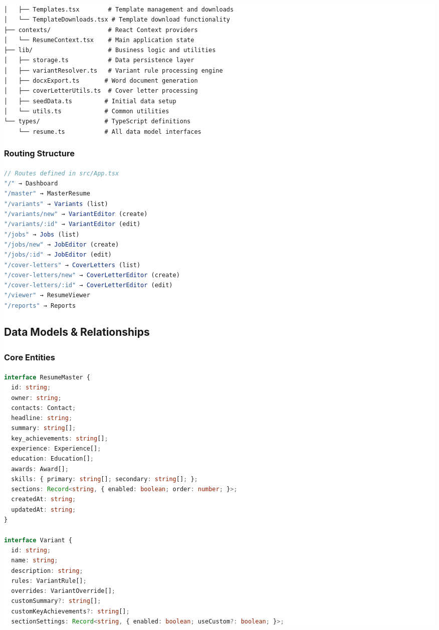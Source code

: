 ```
│   ├── Templates.tsx        # Template management and downloads
│   └── TemplateDownloads.tsx # Template download functionality
├── contexts/                # React Context providers
│   └── ResumeContext.tsx    # Main application state
├── lib/                     # Business logic and utilities
│   ├── storage.ts           # Data persistence layer
│   ├── variantResolver.ts   # Variant rule processing engine
│   ├── docxExport.ts       # Word document generation
│   ├── coverLetterUtils.ts  # Cover letter processing
│   ├── seedData.ts         # Initial data setup
│   └── utils.ts            # Common utilities
└── types/                  # TypeScript definitions
    └── resume.ts           # All data model interfaces
```

### Routing Structure
```typescript
// Routes defined in src/App.tsx
"/" → Dashboard
"/master" → MasterResume
"/variants" → Variants (list)
"/variants/new" → VariantEditor (create)
"/variants/:id" → VariantEditor (edit)
"/jobs" → Jobs (list)  
"/jobs/new" → JobEditor (create)
"/jobs/:id" → JobEditor (edit)
"/cover-letters" → CoverLetters (list)
"/cover-letters/new" → CoverLetterEditor (create) 
"/cover-letters/:id" → CoverLetterEditor (edit)
"/viewer" → ResumeViewer
"/reports" → Reports
```

## Data Models & Relationships

### Core Entities
```typescript
interface ResumeMaster {
  id: string;
  owner: string;
  contacts: Contact;
  headline: string; 
  summary: string[];
  key_achievements: string[];
  experience: Experience[];
  education: Education[];
  awards: Award[];
  skills: { primary: string[]; secondary: string[]; };
  sections: Record<string, { enabled: boolean; order: number; }>;
  createdAt: string;
  updatedAt: string;
}

interface Variant {
  id: string;
  name: string;
  description: string;
  rules: VariantRule[];
  overrides: VariantOverride[];
  customSummary?: string[];
  customKeyAchievements?: string[];
  sectionSettings: Record<string, { enabled: boolean; useCustom?: boolean; }>;
```